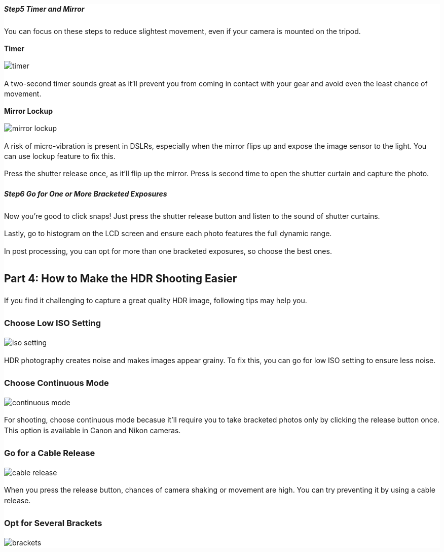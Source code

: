 ##### Step5 Timer and Mirror

You can focus on these steps to reduce slightest movement, even if your camera is mounted on the tripod.

**Timer**

![timer](https://images.wondershare.com/filmora/article-images/2022/11/help-you-choose-the-best-hdr-cameras-in-2022-10.jpg)

A two-second timer sounds great as it’ll prevent you from coming in contact with your gear and avoid even the least chance of movement.

**Mirror Lockup**

![mirror lockup](https://images.wondershare.com/filmora/article-images/2022/11/help-you-choose-the-best-hdr-cameras-in-2022-11.jpg)

A risk of micro-vibration is present in DSLRs, especially when the mirror flips up and expose the image sensor to the light. You can use lockup feature to fix this.

Press the shutter release once, as it’ll flip up the mirror. Press is second time to open the shutter curtain and capture the photo.

##### Step6 Go for One or More Bracketed Exposures

Now you’re good to click snaps! Just press the shutter release button and listen to the sound of shutter curtains.

Lastly, go to histogram on the LCD screen and ensure each photo features the full dynamic range.

In post processing, you can opt for more than one bracketed exposures, so choose the best ones.

## Part 4: How to Make the HDR Shooting Easier

If you find it challenging to capture a great quality HDR image, following tips may help you.

### Choose Low ISO Setting
![iso setting](https://images.wondershare.com/filmora/article-images/2022/11/help-you-choose-the-best-hdr-cameras-in-2022-12.jpg)

HDR photography creates noise and makes images appear grainy. To fix this, you can go for low ISO setting to ensure less noise.

### Choose Continuous Mode
![continuous mode](https://images.wondershare.com/filmora/article-images/2022/11/help-you-choose-the-best-hdr-cameras-in-2022-13.jpg)

For shooting, choose continuous mode becasue it’ll require you to take bracketed photos only by clicking the release button once. This option is available in Canon and Nikon cameras.

### Go for a Cable Release
![cable release](https://images.wondershare.com/filmora/article-images/2022/11/help-you-choose-the-best-hdr-cameras-in-2022-14.jpg)

When you press the release button, chances of camera shaking or movement are high. You can try preventing it by using a cable release.

### Opt for Several Brackets
![brackets](https://images.wondershare.com/filmora/article-images/2022/11/help-you-choose-the-best-hdr-cameras-in-2022-15.jpg)
